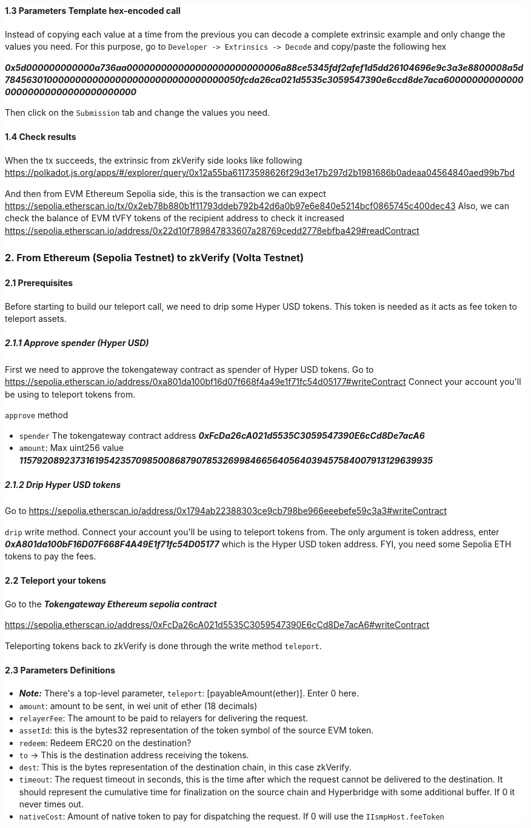 #### 1.3 Parameters Template hex-encoded call

Instead of copying each value at a time from the previous you can decode a complete extrinsic example and only change the values you need.
For this purpose, go to `Developer -> Extrinsics -> Decode` and copy/paste the following hex

***0x5d000000000000a736aa000000000000000000000000006a88ce5345fdf2afef1d5dd26104696e9c3a3e8800008a5d784563010000000000000000000000000000000050fcda26ca021d5535c3059547390e6ccd8de7aca6000000000000000000000000000000000000***

Then click on the `Submission` tab and change the values you need. 

#### 1.4 Check results
When the tx succeeds, the extrinsic from zkVerify side looks like following https://polkadot.js.org/apps/#/explorer/query/0x12a55ba61173598626f29d3e17b297d2b1981686b0adeaa04564840aed99b7bd

And then from EVM Ethereum Sepolia side, this is the transaction we can expect https://sepolia.etherscan.io/tx/0x2eb78b880b1f11793ddeb792b42d6a0b97e6e840e5214bcf0865745c400dec43
Also, we can check the balance of EVM tVFY tokens of the recipient address to check it increased https://sepolia.etherscan.io/address/0x22d10f789847833607a28769cedd2778ebfba429#readContract

### 2. From Ethereum (Sepolia Testnet) to zkVerify (Volta Testnet)

#### 2.1 Prerequisites

Before starting to build our teleport call, we need to drip some Hyper USD tokens. This token is needed as it acts as fee token to teleport assets.

##### 2.1.1 Approve spender (Hyper USD)
First we need to approve the tokengateway contract as spender of Hyper USD tokens.
Go to https://sepolia.etherscan.io/address/0xa801da100bf16d07f668f4a49e1f71fc54d05177#writeContract
Connect your account you'll be using to teleport tokens from.

`approve` method 
- `spender` The tokengateway contract address ***0xFcDa26cA021d5535C3059547390E6cCd8De7acA6***
- `amount`: Max uint256 value ***115792089237316195423570985008687907853269984665640564039457584007913129639935***

##### 2.1.2 Drip Hyper USD tokens

Go to https://sepolia.etherscan.io/address/0x1794ab22388303ce9cb798be966eeebefe59c3a3#writeContract

`drip` write method. Connect your account you'll be using to teleport tokens from.
The only argument is token address, enter ***0xA801da100bF16D07F668F4A49E1f71fc54D05177*** which is the Hyper USD token address.
FYI, you need some Sepolia ETH tokens to pay the fees.

#### 2.2 Teleport your tokens
Go to the ***Tokengateway Ethereum sepolia contract***

https://sepolia.etherscan.io/address/0xFcDa26cA021d5535C3059547390E6cCd8De7acA6#writeContract

Teleporting tokens back to zkVerify is done through the write method `teleport`.

#### 2.3 Parameters Definitions
- ***Note:*** There's a top-level parameter, `teleport`: [payableAmount(ether)]. Enter 0 here. 
- `amount`: amount to be sent, in wei unit of ether (18 decimals)
- `relayerFee`: The amount to be paid to relayers for delivering the request.
- `assetId`: this is the bytes32 representation of the token symbol of the source EVM token.
- `redeem`: Redeem ERC20 on the destination?
- `to` ->  This is the destination address receiving the tokens.
- `dest`: This is the bytes representation of the destination chain, in this case zkVerify.
- `timeout`: The request timeout in seconds, this is the time after which the request cannot be delivered to the destination. It should represent the cumulative time for finalization on the source chain and Hyperbridge with some additional buffer. If 0 it never times out.
- `nativeCost`: Amount of native token to pay for dispatching the request. If 0 will use the `IIsmpHost.feeToken`